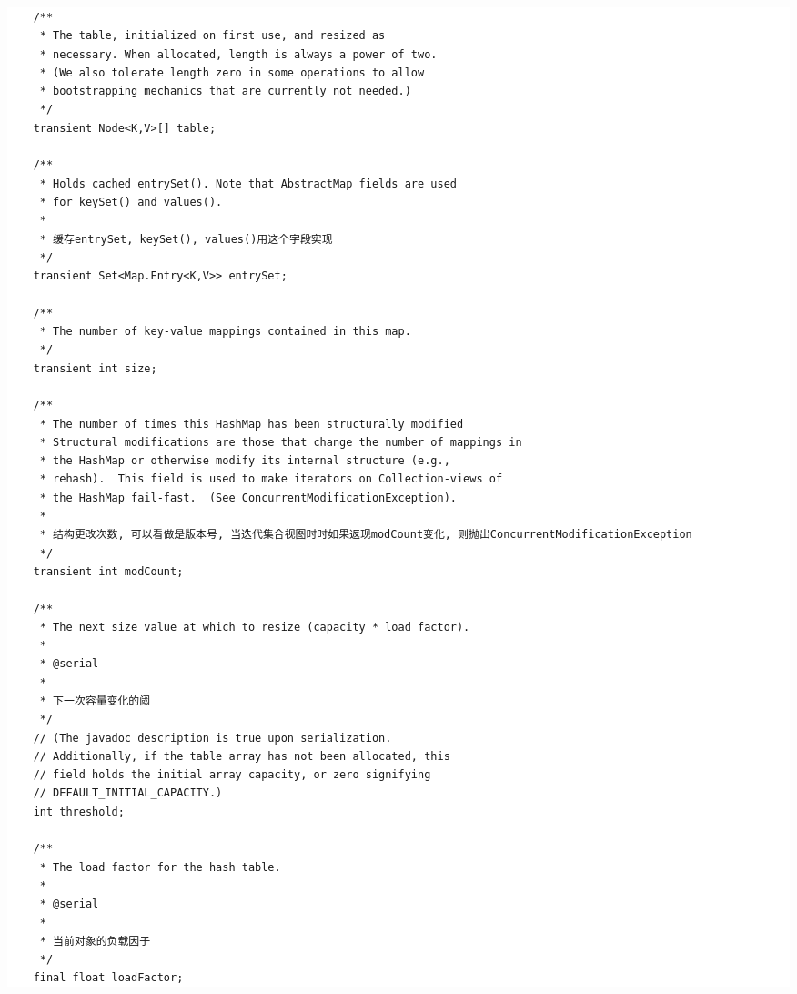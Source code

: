         /**
         * The table, initialized on first use, and resized as
         * necessary. When allocated, length is always a power of two.
         * (We also tolerate length zero in some operations to allow
         * bootstrapping mechanics that are currently not needed.)
         */
        transient Node<K,V>[] table;

        /**
         * Holds cached entrySet(). Note that AbstractMap fields are used
         * for keySet() and values().
         *
         * 缓存entrySet, keySet(), values()用这个字段实现
         */
        transient Set<Map.Entry<K,V>> entrySet;

        /**
         * The number of key-value mappings contained in this map.
         */
        transient int size;

        /**
         * The number of times this HashMap has been structurally modified
         * Structural modifications are those that change the number of mappings in
         * the HashMap or otherwise modify its internal structure (e.g.,
         * rehash).  This field is used to make iterators on Collection-views of
         * the HashMap fail-fast.  (See ConcurrentModificationException).
         *
         * 结构更改次数, 可以看做是版本号, 当迭代集合视图时时如果返现modCount变化, 则抛出ConcurrentModificationException
         */
        transient int modCount;

        /**
         * The next size value at which to resize (capacity * load factor).
         *
         * @serial
         *
         * 下一次容量变化的阈
         */
        // (The javadoc description is true upon serialization.
        // Additionally, if the table array has not been allocated, this
        // field holds the initial array capacity, or zero signifying
        // DEFAULT_INITIAL_CAPACITY.)
        int threshold;

        /**
         * The load factor for the hash table.
         *
         * @serial
         *
         * 当前对象的负载因子
         */
        final float loadFactor;
